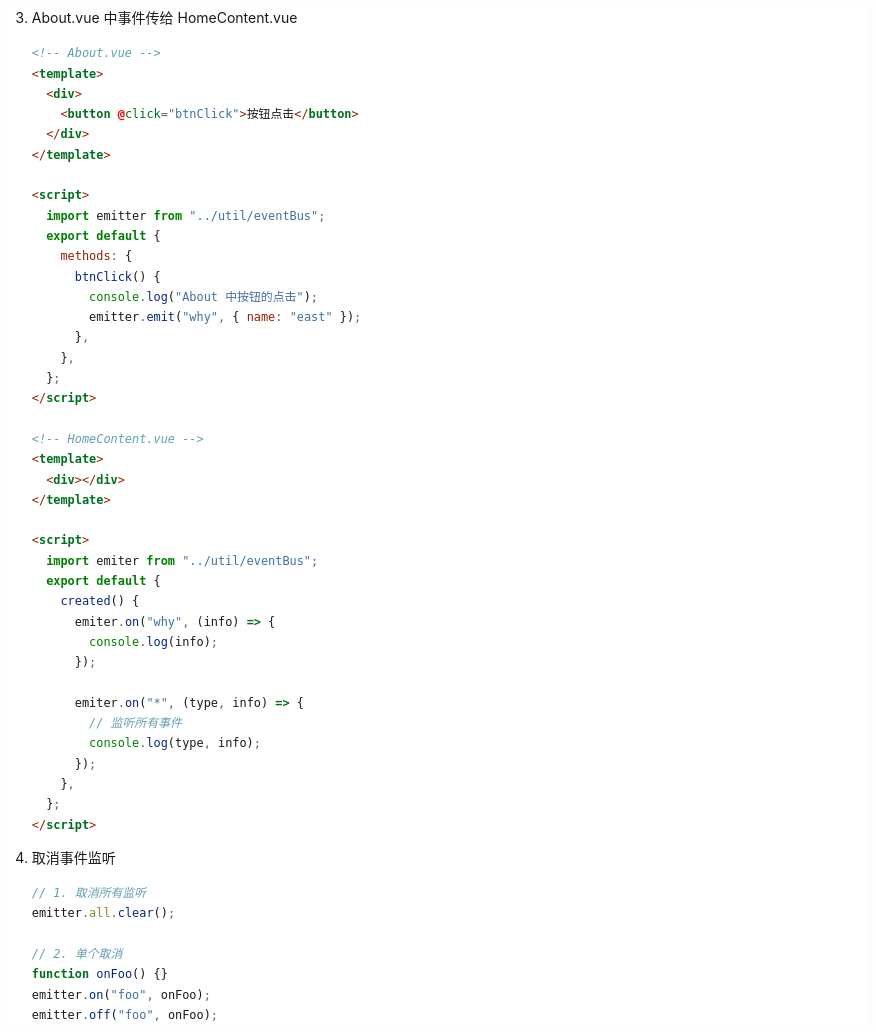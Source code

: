 3. About.vue 中事件传给 HomeContent.vue

   ```html
   <!-- About.vue -->
   <template>
     <div>
       <button @click="btnClick">按钮点击</button>
     </div>
   </template>

   <script>
     import emitter from "../util/eventBus";
     export default {
       methods: {
         btnClick() {
           console.log("About 中按钮的点击");
           emitter.emit("why", { name: "east" });
         },
       },
     };
   </script>

   <!-- HomeContent.vue -->
   <template>
     <div></div>
   </template>

   <script>
     import emiter from "../util/eventBus";
     export default {
       created() {
         emiter.on("why", (info) => {
           console.log(info);
         });

         emiter.on("*", (type, info) => {
           // 监听所有事件
           console.log(type, info);
         });
       },
     };
   </script>
   ```

4. 取消事件监听

   ```js
   // 1. 取消所有监听
   emitter.all.clear();

   // 2. 单个取消
   function onFoo() {}
   emitter.on("foo", onFoo);
   emitter.off("foo", onFoo);
   ```
